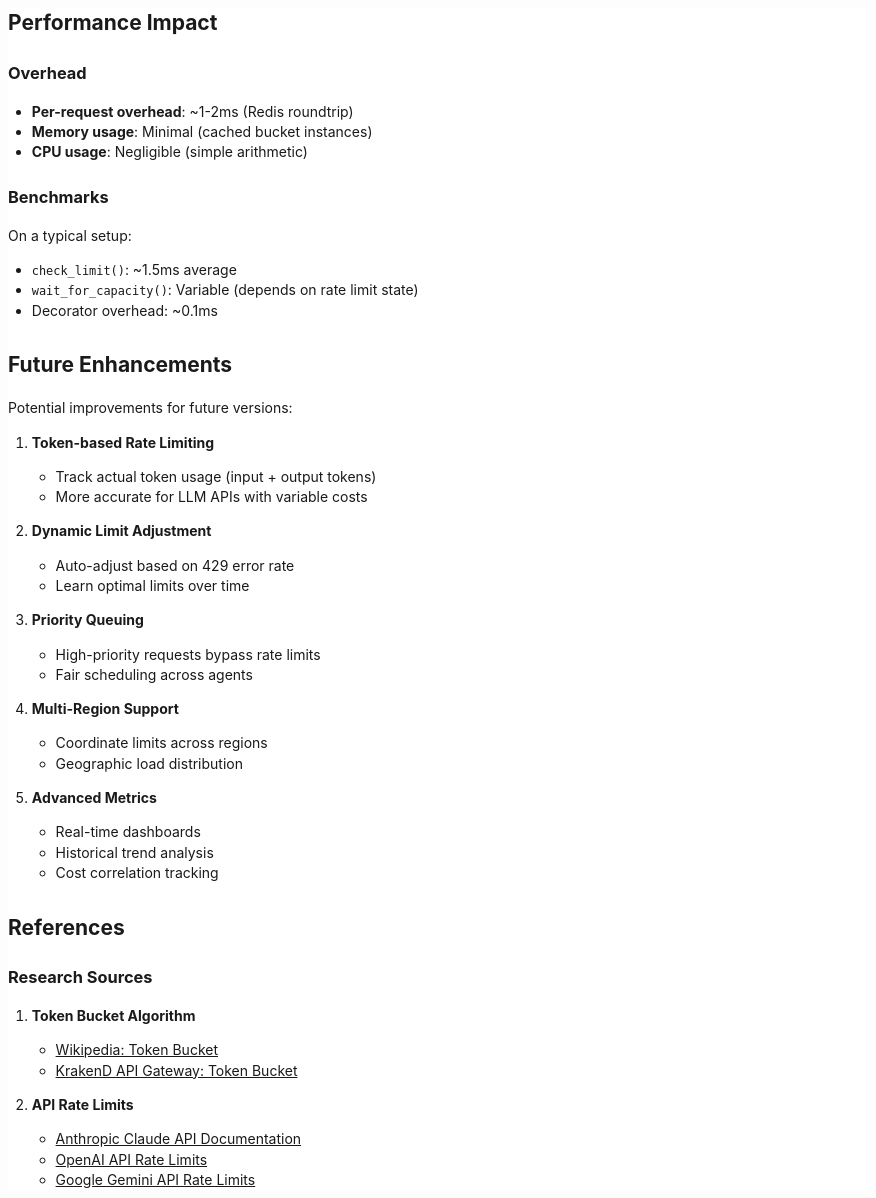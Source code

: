 ## Performance Impact

### Overhead

- **Per-request overhead**: ~1-2ms (Redis roundtrip)
- **Memory usage**: Minimal (cached bucket instances)
- **CPU usage**: Negligible (simple arithmetic)

### Benchmarks

On a typical setup:
- `check_limit()`: ~1.5ms average
- `wait_for_capacity()`: Variable (depends on rate limit state)
- Decorator overhead: ~0.1ms

## Future Enhancements

Potential improvements for future versions:

1. **Token-based Rate Limiting**
   - Track actual token usage (input + output tokens)
   - More accurate for LLM APIs with variable costs

2. **Dynamic Limit Adjustment**
   - Auto-adjust based on 429 error rate
   - Learn optimal limits over time

3. **Priority Queuing**
   - High-priority requests bypass rate limits
   - Fair scheduling across agents

4. **Multi-Region Support**
   - Coordinate limits across regions
   - Geographic load distribution

5. **Advanced Metrics**
   - Real-time dashboards
   - Historical trend analysis
   - Cost correlation tracking

## References

### Research Sources

1. **Token Bucket Algorithm**
   - [Wikipedia: Token Bucket](https://en.wikipedia.org/wiki/Token_bucket)
   - [KrakenD API Gateway: Token Bucket](https://www.krakend.io/docs/throttling/token-bucket/)

2. **API Rate Limits**
   - [Anthropic Claude API Documentation](https://docs.claude.com/en/api/rate-limits)
   - [OpenAI API Rate Limits](https://platform.openai.com/docs/guides/rate-limits)
   - [Google Gemini API Rate Limits](https://ai.google.dev/gemini-api/docs/rate-limits)
